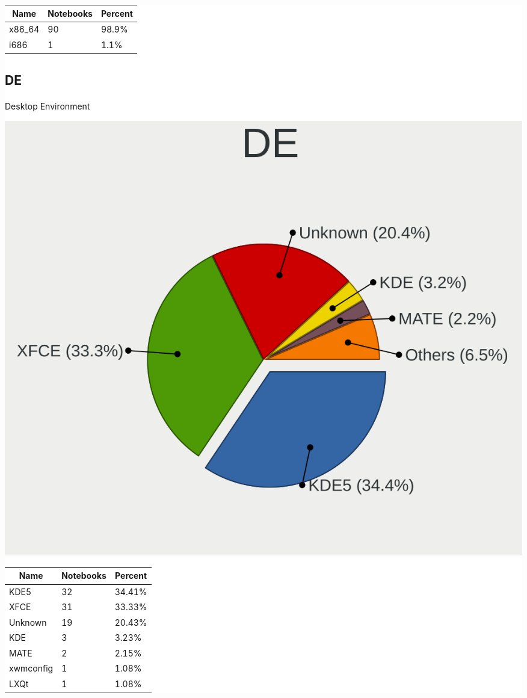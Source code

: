 
| Name   | Notebooks | Percent |
|--------|-----------|---------|
| x86_64 | 90        | 98.9%   |
| i686   | 1         | 1.1%    |

DE
--

Desktop Environment

![DE](./images/pie_chart/os_de.svg)


| Name          | Notebooks | Percent |
|---------------|-----------|---------|
| KDE5          | 32        | 34.41%  |
| XFCE          | 31        | 33.33%  |
| Unknown       | 19        | 20.43%  |
| KDE           | 3         | 3.23%   |
| MATE          | 2         | 2.15%   |
| xwmconfig     | 1         | 1.08%   |
| LXQt          | 1         | 1.08%   |
